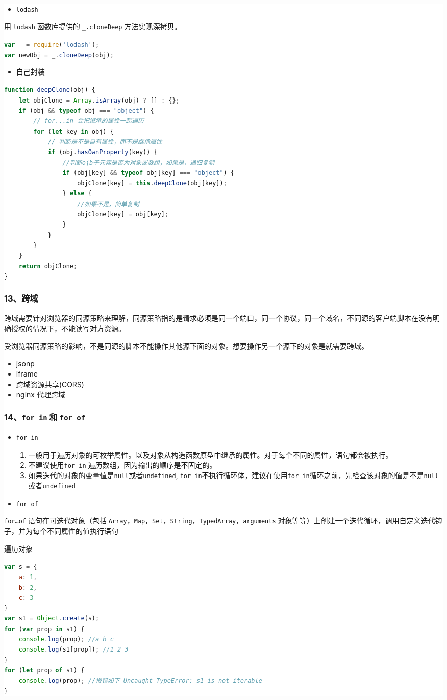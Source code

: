 - `lodash`

用 `lodash` 函数库提供的 `_.cloneDeep` 方法实现深拷贝。
```js
var _ = require('lodash');
var newObj = _.cloneDeep(obj);
```
- 自己封装
```js
function deepClone(obj) {
    let objClone = Array.isArray(obj) ? [] : {};
    if (obj && typeof obj === "object") {
        // for...in 会把继承的属性一起遍历
        for (let key in obj) {
            // 判断是不是自有属性，而不是继承属性
            if (obj.hasOwnProperty(key)) {
                //判断ojb子元素是否为对象或数组，如果是，递归复制
                if (obj[key] && typeof obj[key] === "object") {
                    objClone[key] = this.deepClone(obj[key]);
                } else {
                    //如果不是，简单复制
                    objClone[key] = obj[key];
                }
            }
        }
    }
    return objClone;
}
```

### 13、跨域
跨域需要针对浏览器的同源策略来理解，同源策略指的是请求必须是同一个端口，同一个协议，同一个域名，不同源的客户端脚本在没有明确授权的情况下，不能读写对方资源。

受浏览器同源策略的影响，不是同源的脚本不能操作其他源下面的对象。想要操作另一个源下的对象是就需要跨域。

- jsonp
- iframe
- 跨域资源共享(CORS)
- nginx 代理跨域

### 14、`for in` 和 `for of`

- `for in`
    1. 一般用于遍历对象的可枚举属性。以及对象从构造函数原型中继承的属性。对于每个不同的属性，语句都会被执行。
    2. 不建议使用`for in` 遍历数组，因为输出的顺序是不固定的。
    3. 如果迭代的对象的变量值是`null`或者`undefined`, `for in`不执行循环体，建议在使用`for in`循环之前，先检查该对象的值是不是`null`或者`undefined`

- `for of`

`for…of` 语句在可迭代对象（包括 `Array`，`Map`，`Set`，`String`，`TypedArray`，`arguments` 对象等等）上创建一个迭代循环，调用自定义迭代钩子，并为每个不同属性的值执行语句

遍历对象
```js
var s = {
    a: 1,
    b: 2,
    c: 3
}
var s1 = Object.create(s);
for (var prop in s1) {
    console.log(prop); //a b c
    console.log(s1[prop]); //1 2 3
}
for (let prop of s1) {
    console.log(prop); //报错如下 Uncaught TypeError: s1 is not iterable
}
```